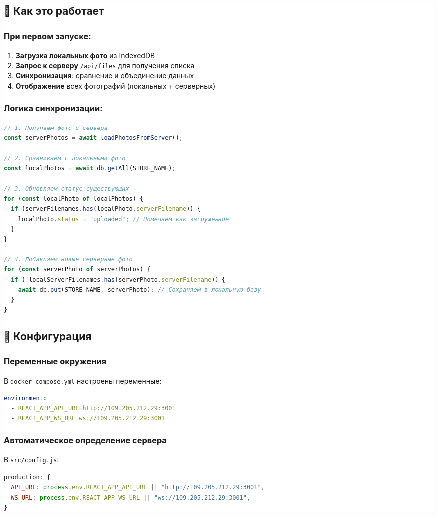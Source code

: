 ## 🚀 Как это работает

### При первом запуске:

1. **Загрузка локальных фото** из IndexedDB
2. **Запрос к серверу** `/api/files` для получения списка
3. **Синхронизация**: сравнение и объединение данных
4. **Отображение** всех фотографий (локальных + серверных)

### Логика синхронизации:

```javascript
// 1. Получаем фото с сервера
const serverPhotos = await loadPhotosFromServer();

// 2. Сравниваем с локальными фото
const localPhotos = await db.getAll(STORE_NAME);

// 3. Обновляем статус существующих
for (const localPhoto of localPhotos) {
  if (serverFilenames.has(localPhoto.serverFilename)) {
    localPhoto.status = "uploaded"; // Помечаем как загруженное
  }
}

// 4. Добавляем новые серверные фото
for (const serverPhoto of serverPhotos) {
  if (!localServerFilenames.has(serverPhoto.serverFilename)) {
    await db.put(STORE_NAME, serverPhoto); // Сохраняем в локальную базу
  }
}
```

## 🔧 Конфигурация

### Переменные окружения

В `docker-compose.yml` настроены переменные:

```yaml
environment:
  - REACT_APP_API_URL=http://109.205.212.29:3001
  - REACT_APP_WS_URL=ws://109.205.212.29:3001
```

### Автоматическое определение сервера

В `src/config.js`:

```javascript
production: {
  API_URL: process.env.REACT_APP_API_URL || "http://109.205.212.29:3001",
  WS_URL: process.env.REACT_APP_WS_URL || "ws://109.205.212.29:3001",
}
```
